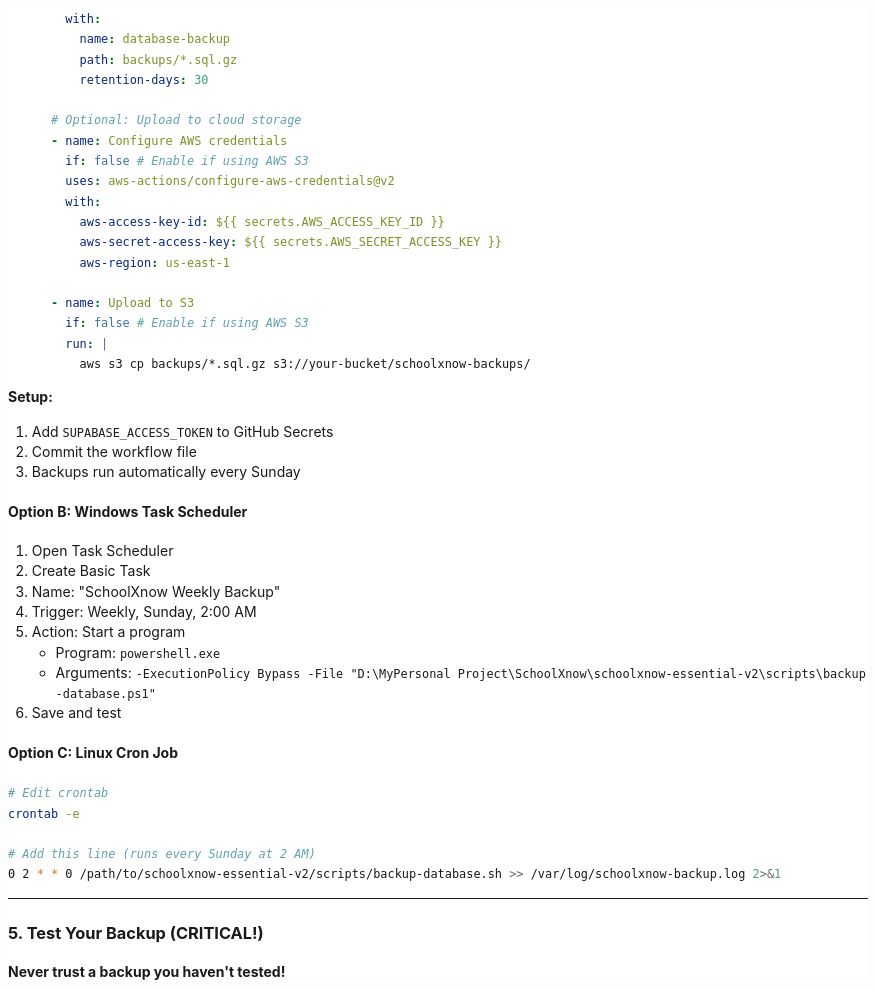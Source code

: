 ```yaml
        with:
          name: database-backup
          path: backups/*.sql.gz
          retention-days: 30

      # Optional: Upload to cloud storage
      - name: Configure AWS credentials
        if: false # Enable if using AWS S3
        uses: aws-actions/configure-aws-credentials@v2
        with:
          aws-access-key-id: ${{ secrets.AWS_ACCESS_KEY_ID }}
          aws-secret-access-key: ${{ secrets.AWS_SECRET_ACCESS_KEY }}
          aws-region: us-east-1

      - name: Upload to S3
        if: false # Enable if using AWS S3
        run: |
          aws s3 cp backups/*.sql.gz s3://your-bucket/schoolxnow-backups/
```

**Setup:**
1. Add `SUPABASE_ACCESS_TOKEN` to GitHub Secrets
2. Commit the workflow file
3. Backups run automatically every Sunday

#### **Option B: Windows Task Scheduler**

1. Open Task Scheduler
2. Create Basic Task
3. Name: "SchoolXnow Weekly Backup"
4. Trigger: Weekly, Sunday, 2:00 AM
5. Action: Start a program
   - Program: `powershell.exe`
   - Arguments: `-ExecutionPolicy Bypass -File "D:\MyPersonal Project\SchoolXnow\schoolxnow-essential-v2\scripts\backup-database.ps1"`
6. Save and test

#### **Option C: Linux Cron Job**

```bash
# Edit crontab
crontab -e

# Add this line (runs every Sunday at 2 AM)
0 2 * * 0 /path/to/schoolxnow-essential-v2/scripts/backup-database.sh >> /var/log/schoolxnow-backup.log 2>&1
```

---

### 5. Test Your Backup (CRITICAL!)

**Never trust a backup you haven't tested!**
